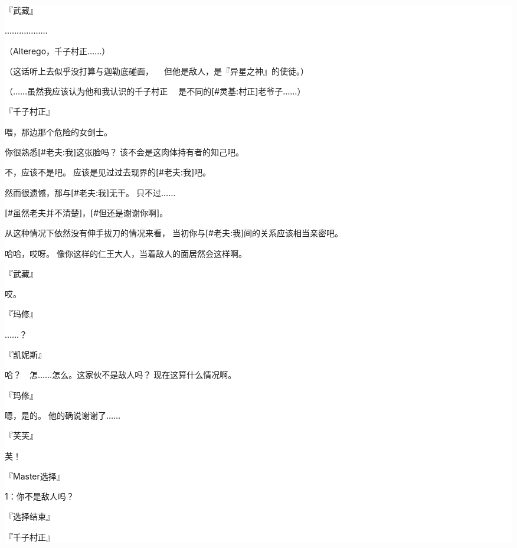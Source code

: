 『武藏』

………………

（Alterego，千子村正……）

（这话听上去似乎没打算与迦勒底碰面，
　但他是敌人，是『异星之神』的使徒。）

（……虽然我应该认为他和我认识的千子村正
　是不同的[#灵基:村正]老爷子……）

『千子村正』

喂，那边那个危险的女剑士。

你很熟悉[#老夫:我]这张脸吗？
该不会是这肉体持有者的知己吧。

不，应该不是吧。
应该是见过过去现界的[#老夫:我]吧。

然而很遗憾，那与[#老夫:我]无干。
只不过……

[#虽然老夫并不清楚]，[#但还是谢谢你啊]。

从这种情况下依然没有伸手拔刀的情况来看，
当初你与[#老夫:我]间的关系应该相当亲密吧。

哈哈，哎呀。
像你这样的仁王大人，当着敌人的面居然会这样啊。

『武藏』

哎。

『玛修』

……？

『凯妮斯』

哈？　怎……怎么。这家伙不是敌人吗？
现在这算什么情况啊。

『玛修』

嗯，是的。
他的确说谢谢了……

『芙芙』

芙！

『Master选择』

1：你不是敌人吗？

『选择结束』

『千子村正』

